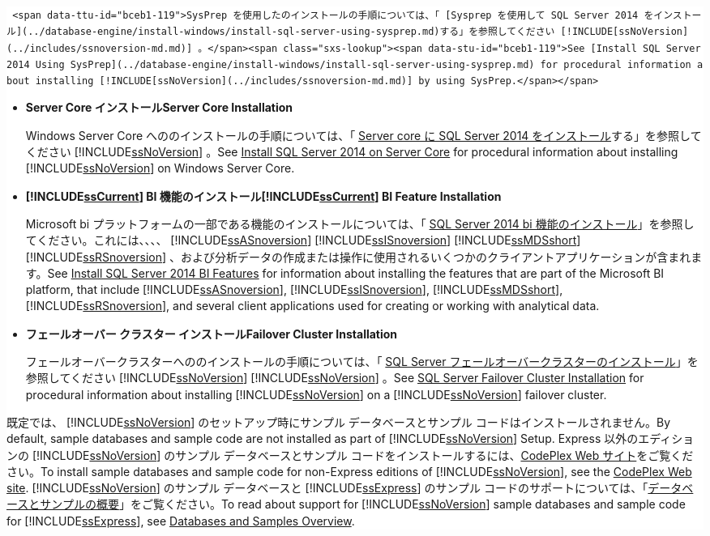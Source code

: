      <span data-ttu-id="bceb1-119">SysPrep を使用したのインストールの手順については、「 [Sysprep を使用して SQL Server 2014 をインストール](../database-engine/install-windows/install-sql-server-using-sysprep.md)する」を参照してください [!INCLUDE[ssNoVersion](../includes/ssnoversion-md.md)] 。</span><span class="sxs-lookup"><span data-stu-id="bceb1-119">See [Install SQL Server 2014 Using SysPrep](../database-engine/install-windows/install-sql-server-using-sysprep.md) for procedural information about installing [!INCLUDE[ssNoVersion](../includes/ssnoversion-md.md)] by using SysPrep.</span></span>  
  
-   <span data-ttu-id="bceb1-120">**Server Core インストール**</span><span class="sxs-lookup"><span data-stu-id="bceb1-120">**Server Core Installation**</span></span>  
  
     <span data-ttu-id="bceb1-121">Windows Server Core へののインストールの手順については、「 [Server core に SQL Server 2014 をインストール](../database-engine/install-windows/install-sql-server-on-server-core.md)する」を参照してください [!INCLUDE[ssNoVersion](../includes/ssnoversion-md.md)] 。</span><span class="sxs-lookup"><span data-stu-id="bceb1-121">See [Install SQL Server 2014 on Server Core](../database-engine/install-windows/install-sql-server-on-server-core.md) for procedural information about installing [!INCLUDE[ssNoVersion](../includes/ssnoversion-md.md)] on Windows Server Core.</span></span>  
  
-   <span data-ttu-id="bceb1-122">**[!INCLUDE[ssCurrent](../includes/sscurrent-md.md)] BI 機能のインストール**</span><span class="sxs-lookup"><span data-stu-id="bceb1-122">**[!INCLUDE[ssCurrent](../includes/sscurrent-md.md)] BI Feature Installation**</span></span>  
  
     <span data-ttu-id="bceb1-123">Microsoft bi プラットフォームの一部である機能のインストールについては、「 [SQL Server 2014 bi 機能のインストール](../sql-server/install/install-sql-server-business-intelligence-features.md)」を参照してください。これには、、、、 [!INCLUDE[ssASnoversion](../includes/ssasnoversion-md.md)] [!INCLUDE[ssISnoversion](../includes/ssisnoversion-md.md)] [!INCLUDE[ssMDSshort](../includes/ssmdsshort-md.md)] [!INCLUDE[ssRSnoversion](../includes/ssrsnoversion-md.md)] 、および分析データの作成または操作に使用されるいくつかのクライアントアプリケーションが含まれます。</span><span class="sxs-lookup"><span data-stu-id="bceb1-123">See [Install SQL Server 2014 BI Features](../sql-server/install/install-sql-server-business-intelligence-features.md) for information about installing the features that are part of the Microsoft BI platform, that include [!INCLUDE[ssASnoversion](../includes/ssasnoversion-md.md)], [!INCLUDE[ssISnoversion](../includes/ssisnoversion-md.md)], [!INCLUDE[ssMDSshort](../includes/ssmdsshort-md.md)], [!INCLUDE[ssRSnoversion](../includes/ssrsnoversion-md.md)], and several client applications used for creating or working with analytical data.</span></span>  
  
-   <span data-ttu-id="bceb1-124">**フェールオーバー クラスター インストール**</span><span class="sxs-lookup"><span data-stu-id="bceb1-124">**Failover Cluster Installation**</span></span>  
  
     <span data-ttu-id="bceb1-125">フェールオーバークラスターへののインストールの手順については、「 [SQL Server フェールオーバークラスターのインストール](../sql-server/failover-clusters/install/sql-server-failover-cluster-installation.md)」を参照してください [!INCLUDE[ssNoVersion](../includes/ssnoversion-md.md)] [!INCLUDE[ssNoVersion](../includes/ssnoversion-md.md)] 。</span><span class="sxs-lookup"><span data-stu-id="bceb1-125">See [SQL Server Failover Cluster Installation](../sql-server/failover-clusters/install/sql-server-failover-cluster-installation.md) for procedural information about installing [!INCLUDE[ssNoVersion](../includes/ssnoversion-md.md)] on a [!INCLUDE[ssNoVersion](../includes/ssnoversion-md.md)] failover cluster.</span></span>  
  
 <span data-ttu-id="bceb1-126">既定では、 [!INCLUDE[ssNoVersion](../includes/ssnoversion-md.md)] のセットアップ時にサンプル データベースとサンプル コードはインストールされません。</span><span class="sxs-lookup"><span data-stu-id="bceb1-126">By default, sample databases and sample code are not installed as part of [!INCLUDE[ssNoVersion](../includes/ssnoversion-md.md)] Setup.</span></span> <span data-ttu-id="bceb1-127">Express 以外のエディションの [!INCLUDE[ssNoVersion](../includes/ssnoversion-md.md)] のサンプル データベースとサンプル コードをインストールするには、[CodePlex Web サイト](https://go.microsoft.com/fwlink/?LinkId=87843)をご覧ください。</span><span class="sxs-lookup"><span data-stu-id="bceb1-127">To install sample databases and sample code for non-Express editions of [!INCLUDE[ssNoVersion](../includes/ssnoversion-md.md)], see the [CodePlex Web site](https://go.microsoft.com/fwlink/?LinkId=87843).</span></span> <span data-ttu-id="bceb1-128">[!INCLUDE[ssNoVersion](../includes/ssnoversion-md.md)] のサンプル データベースと [!INCLUDE[ssExpress](../includes/ssexpress-md.md)] のサンプル コードのサポートについては、「[データベースとサンプルの概要](https://go.microsoft.com/fwlink/?LinkId=110391)」をご覧ください。</span><span class="sxs-lookup"><span data-stu-id="bceb1-128">To read about support for [!INCLUDE[ssNoVersion](../includes/ssnoversion-md.md)] sample databases and sample code for [!INCLUDE[ssExpress](../includes/ssexpress-md.md)], see [Databases and Samples Overview](https://go.microsoft.com/fwlink/?LinkId=110391).</span></span>  
  